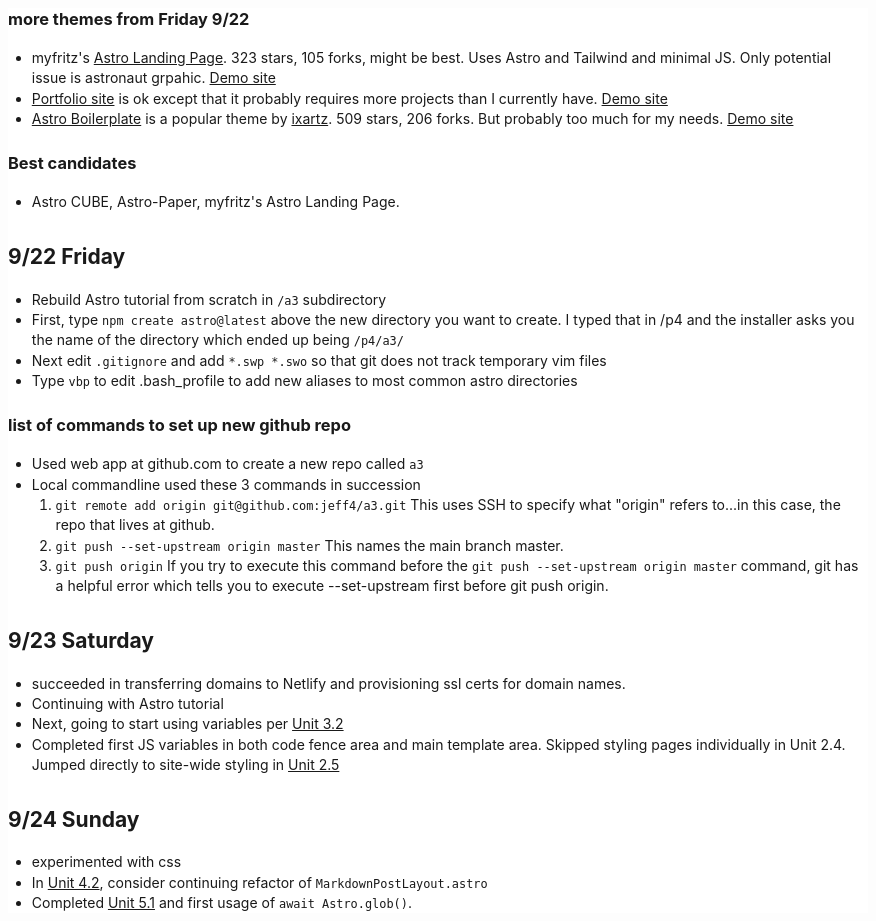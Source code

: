### more themes from Friday 9/22
* myfritz's [Astro Landing Page](https://github.com/mhyfritz/astro-landing-page/tree/main). 323 stars, 105 forks, might be best. Uses Astro and Tailwind and minimal JS. Only potential issue is astronaut grpahic. [Demo site](https://statichunt.com/demo/astro-landing-page)
* [Portfolio site](https://github.com/veranikabarel/astro-portfolio) is ok except that it probably requires more projects than I currently have. [Demo site](https://statichunt.com/demo/astro-portfolio)
* [Astro Boilerplate](https://github.com/ixartz/Astro-boilerplate) is a popular theme by [ixartz](https://github.com/ixartz). 509 stars, 206 forks. But probably too much for my needs. [Demo site](https://statichunt.com/themes/astro-boilerplate)

### Best candidates
* Astro CUBE, Astro-Paper, myfritz's Astro Landing Page.



## 9/22 Friday
* Rebuild Astro tutorial from scratch in `/a3` subdirectory
* First, type `npm create astro@latest` above the new directory you want to create. I typed that in /p4 and the installer asks you the name of the directory which ended up being `/p4/a3/`
* Next edit `.gitignore` and add `*.swp *.swo` so that git does not track temporary vim files
* Type `vbp` to edit .bash_profile to add new aliases to most common astro directories

### list of commands to set up new github repo
* Used web app at github.com to create a new repo called `a3`
* Local commandline used these 3 commands in succession
	1. `git remote add origin git@github.com:jeff4/a3.git` This uses SSH to specify what "origin" refers to...in this case, the repo that lives at github.
	1. `git push --set-upstream origin master` This names the main branch master.
	1. `git push origin`  If you try to execute this command before the `git push --set-upstream origin master` command, git has a helpful error which tells you to execute --set-upstream first before git push origin.

## 9/23 Saturday
* succeeded in transferring domains to Netlify and provisioning ssl certs for domain names.
* Continuing with Astro tutorial
* Next, going to start using variables per [Unit 3.2](https://docs.astro.build/en/tutorial/2-pages/3/)
* Completed first JS variables in both code fence area and main template area. Skipped styling pages individually in Unit 2.4. Jumped directly to site-wide styling in [Unit 2.5](https://docs.astro.build/en/tutorial/2-pages/5/)

## 9/24 Sunday
* experimented with css
* In [Unit 4.2](https://docs.astro.build/en/tutorial/4-layouts/2/), consider continuing refactor of `MarkdownPostLayout.astro`
* Completed [Unit 5.1](https://docs.astro.build/en/tutorial/5-astro-api/1/) and first usage of `await Astro.glob()`. 
